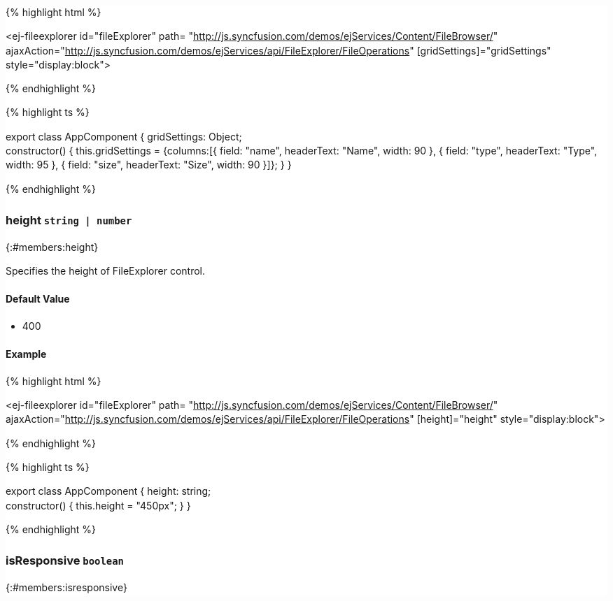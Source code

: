 {% highlight html %}
 
<ej-fileexplorer id="fileExplorer" path= "http://js.syncfusion.com/demos/ejServices/Content/FileBrowser/"
    ajaxAction="http://js.syncfusion.com/demos/ejServices/api/FileExplorer/FileOperations" 
    [gridSettings]="gridSettings" style="display:block">
</ej-fileexplorer>  

{% endhighlight %}

{% highlight ts %}

export class AppComponent { 
  gridSettings: Object;     
  constructor() {
          this.gridSettings = {columns:[{ field: "name", headerText: "Name", width: 90 }, { field: "type", headerText: "Type", width: 95 }, { field: "size", headerText: "Size", width: 90 }]};
  }
}

{% endhighlight %}

### height `string | number`
{:#members:height}

Specifies the height of FileExplorer control.

#### Default Value

* 400

#### Example

{% highlight html %}
 
<ej-fileexplorer id="fileExplorer" path= "http://js.syncfusion.com/demos/ejServices/Content/FileBrowser/"
    ajaxAction="http://js.syncfusion.com/demos/ejServices/api/FileExplorer/FileOperations" 
    [height]="height" style="display:block">
</ej-fileexplorer>  

{% endhighlight %}

{% highlight ts %}

export class AppComponent { 
  height: string;     
  constructor() {
          this.height = "450px";
  }
}

{% endhighlight %}

### isResponsive `boolean`
{:#members:isresponsive}
